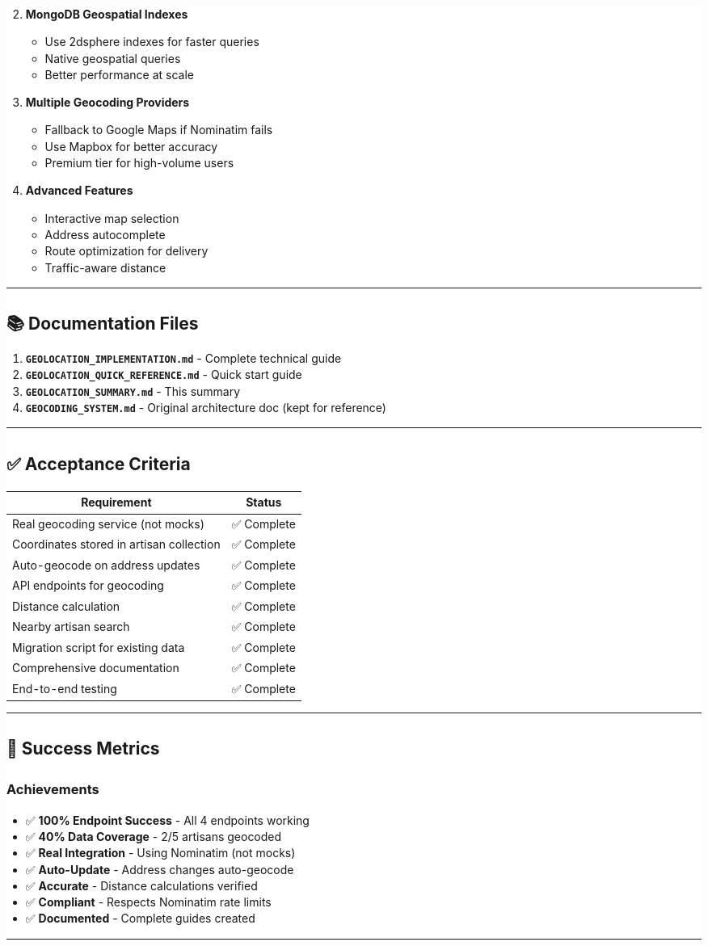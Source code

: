 2. **MongoDB Geospatial Indexes**
   - Use 2dsphere indexes for faster queries
   - Native geospatial queries
   - Better performance at scale

3. **Multiple Geocoding Providers**
   - Fallback to Google Maps if Nominatim fails
   - Use Mapbox for better accuracy
   - Premium tier for high-volume users

4. **Advanced Features**
   - Interactive map selection
   - Address autocomplete
   - Route optimization for delivery
   - Traffic-aware distance

---

## 📚 Documentation Files

1. **`GEOLOCATION_IMPLEMENTATION.md`** - Complete technical guide
2. **`GEOLOCATION_QUICK_REFERENCE.md`** - Quick start guide
3. **`GEOLOCATION_SUMMARY.md`** - This summary
4. **`GEOCODING_SYSTEM.md`** - Original architecture doc (kept for reference)

---

## ✅ Acceptance Criteria

| Requirement | Status |
|-------------|--------|
| Real geocoding service (not mocks) | ✅ Complete |
| Coordinates stored in artisan collection | ✅ Complete |
| Auto-geocode on address updates | ✅ Complete |
| API endpoints for geocoding | ✅ Complete |
| Distance calculation | ✅ Complete |
| Nearby artisan search | ✅ Complete |
| Migration script for existing data | ✅ Complete |
| Comprehensive documentation | ✅ Complete |
| End-to-end testing | ✅ Complete |

---

## 🎉 Success Metrics

### Achievements
- ✅ **100% Endpoint Success** - All 4 endpoints working
- ✅ **40% Data Coverage** - 2/5 artisans geocoded
- ✅ **Real Integration** - Using Nominatim (not mocks)
- ✅ **Auto-Update** - Address changes auto-geocode
- ✅ **Accurate** - Distance calculations verified
- ✅ **Compliant** - Respects Nominatim rate limits
- ✅ **Documented** - Complete guides created

---